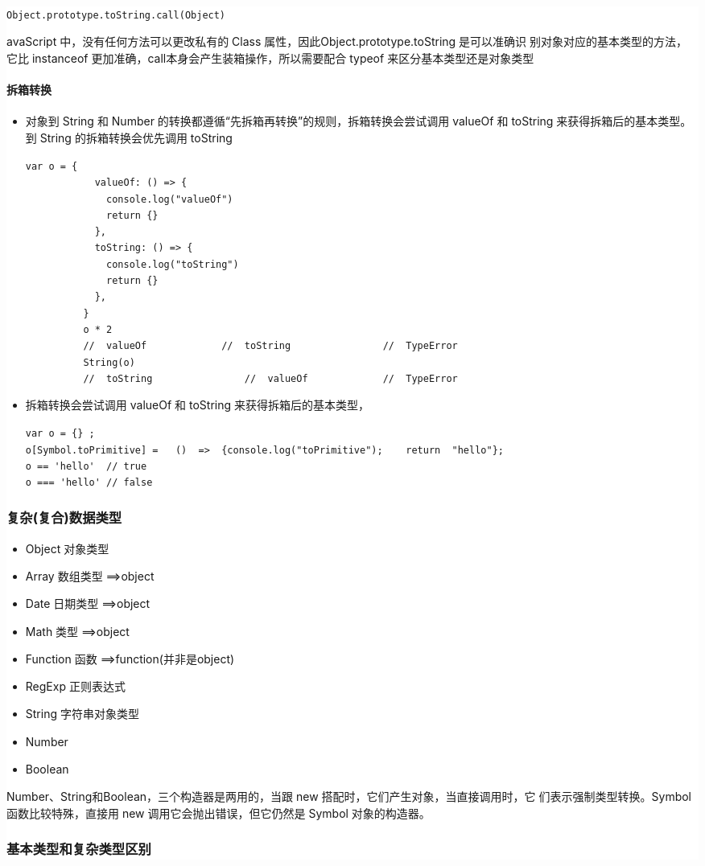 ```
Object.prototype.toString.call(Object)
```

avaScript	中，没有任何方法可以更改私有的	Class	属性，因此Object.prototype.toString	是可以准确识 别对象对应的基本类型的方法，它比	instanceof	更加准确，call本身会产生装箱操作，所以需要配合	typeof	来区分基本类型还是对象类型

#### 拆箱转换

- 对象到	String	和	Number	的转换都遵循“先拆箱再转换”的规则，拆箱转换会尝试调用	valueOf	和	toString	来获得拆箱后的基本类型。到	String	的拆箱转换会优先调用	toString

  ```
  var o = {
              valueOf: () => {
                console.log("valueOf")
                return {}
              },
              toString: () => {
                console.log("toString")
                return {}
              },
            }
            o * 2 
            //	valueOf				//	toString				//	TypeError
            String(o)				
            //	toString				//	valueOf				//	TypeError
  ```

- 拆箱转换会尝试调用	valueOf	和	toString	来获得拆箱后的基本类型，

  ```
  var o = {} ; 
  o[Symbol.toPrimitive]	=	()	=>	{console.log("toPrimitive");	return	"hello"};  
  o == 'hello'  // true
  o === 'hello' // false
  ```
  

### 复杂(复合)数据类型

- Object 对象类型
- Array  数组类型    ==>object
- Date   日期类型    ==>object
- Math   类型        ==>object
- Function 函数      ==>function(并非是object)
- RegExp   正则表达式

- String  字符串对象类型 
- Number
- Boolean

Number、String和Boolean，三个构造器是两用的，当跟	new	搭配时，它们产生对象，当直接调用时，它 们表示强制类型转换。Symbol	函数比较特殊，直接用	new	调用它会抛出错误，但它仍然是	Symbol	对象的构造器。

### 基本类型和复杂类型区别
